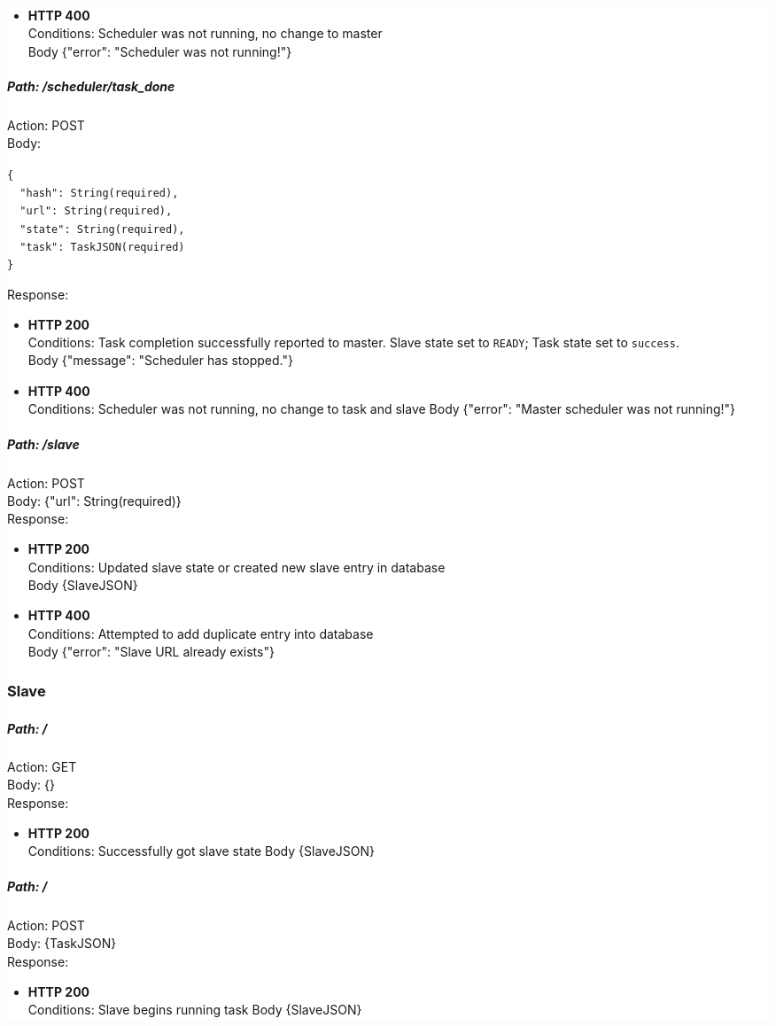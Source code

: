- **HTTP 400**  
  Conditions: Scheduler was not running, no change to master  
  Body {"error": "Scheduler was not running!"}

##### Path: /scheduler/task_done
Action: POST  
Body:
```
{
  "hash": String(required),
  "url": String(required),
  "state": String(required),
  "task": TaskJSON(required)
}
```  
Response:
- **HTTP 200**  
  Conditions: Task completion successfully reported to master. Slave state set to `READY`; Task state set to `success`.  
  Body {"message": "Scheduler has stopped."}

- **HTTP 400**  
  Conditions: Scheduler was not running, no change to task and slave
  Body {"error": "Master scheduler was not running!"}  

##### Path: /slave
Action: POST  
Body: {"url": String(required)}  
Response:
- **HTTP 200**  
  Conditions: Updated slave state or created new slave entry in database  
  Body {SlaveJSON}

- **HTTP 400**  
  Conditions: Attempted to add duplicate entry into database  
  Body {"error": "Slave URL already exists"}

### Slave
##### Path: /
Action: GET  
Body: {}  
Response:
- **HTTP 200**  
  Conditions: Successfully got slave state
  Body {SlaveJSON}

##### Path: /
Action: POST  
Body: {TaskJSON}  
Response:
- **HTTP 200**  
  Conditions: Slave begins running task
  Body {SlaveJSON}
